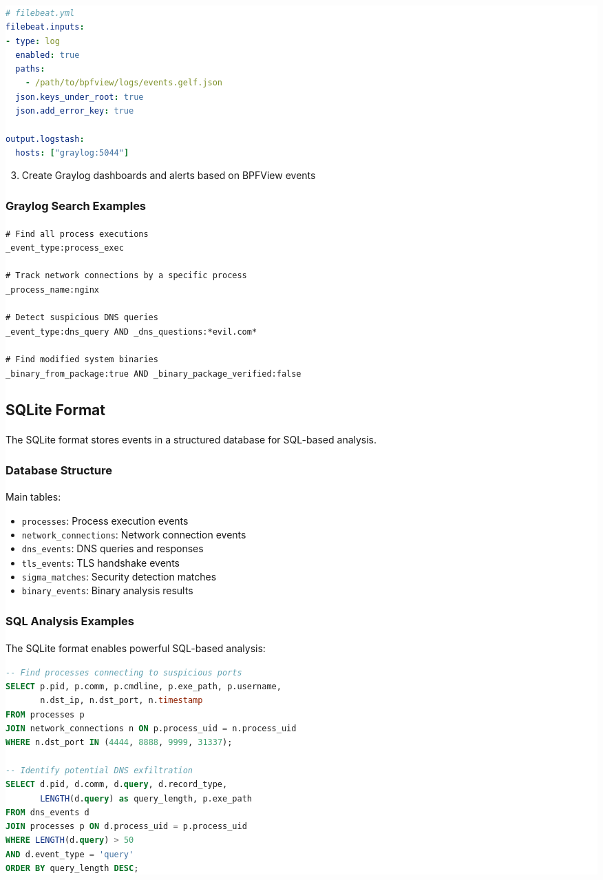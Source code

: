```yaml
# filebeat.yml
filebeat.inputs:
- type: log
  enabled: true
  paths:
    - /path/to/bpfview/logs/events.gelf.json
  json.keys_under_root: true
  json.add_error_key: true

output.logstash:
  hosts: ["graylog:5044"]
```

3. Create Graylog dashboards and alerts based on BPFView events

### Graylog Search Examples

```
# Find all process executions
_event_type:process_exec

# Track network connections by a specific process
_process_name:nginx

# Detect suspicious DNS queries 
_event_type:dns_query AND _dns_questions:*evil.com*

# Find modified system binaries
_binary_from_package:true AND _binary_package_verified:false
```

## SQLite Format

The SQLite format stores events in a structured database for SQL-based analysis.

### Database Structure

Main tables:
- `processes`: Process execution events
- `network_connections`: Network connection events
- `dns_events`: DNS queries and responses
- `tls_events`: TLS handshake events
- `sigma_matches`: Security detection matches
- `binary_events`: Binary analysis results

### SQL Analysis Examples

The SQLite format enables powerful SQL-based analysis:

```sql
-- Find processes connecting to suspicious ports
SELECT p.pid, p.comm, p.cmdline, p.exe_path, p.username, 
       n.dst_ip, n.dst_port, n.timestamp
FROM processes p
JOIN network_connections n ON p.process_uid = n.process_uid
WHERE n.dst_port IN (4444, 8888, 9999, 31337);

-- Identify potential DNS exfiltration
SELECT d.pid, d.comm, d.query, d.record_type, 
       LENGTH(d.query) as query_length, p.exe_path
FROM dns_events d
JOIN processes p ON d.process_uid = p.process_uid
WHERE LENGTH(d.query) > 50
AND d.event_type = 'query'
ORDER BY query_length DESC;
```